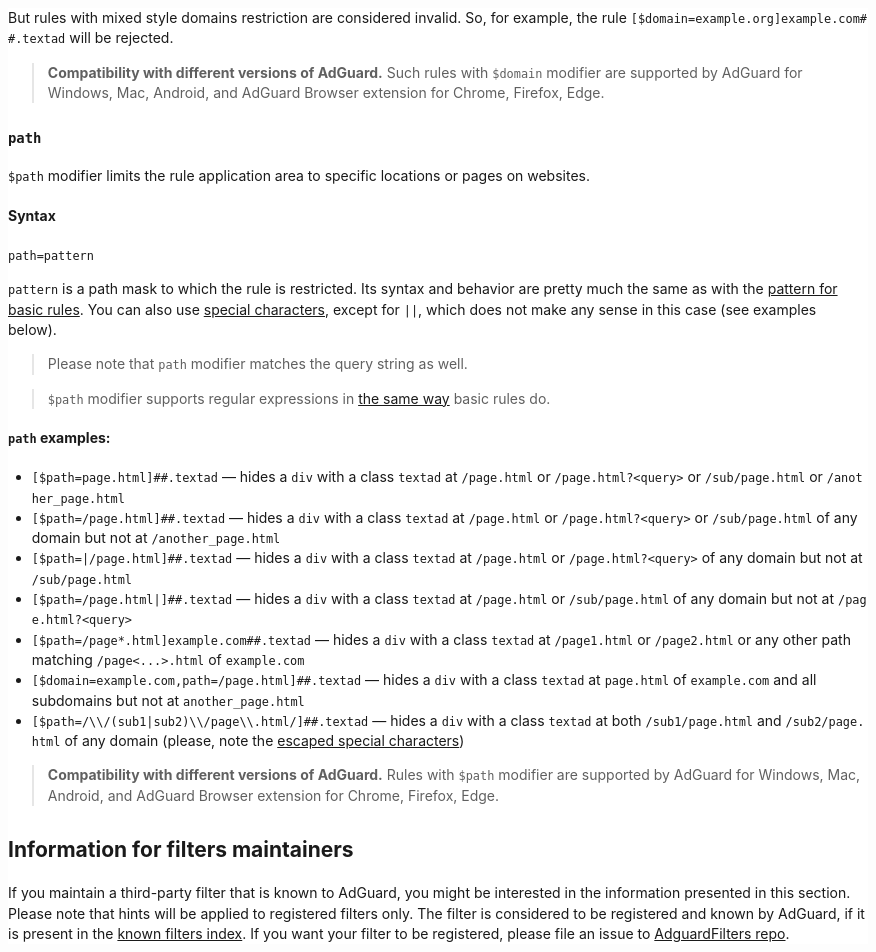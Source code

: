But rules with mixed style domains restriction are considered invalid. So, for example, the rule
`[$domain=example.org]example.com##.textad` will be rejected.

> **Compatibility with different versions of AdGuard.** Such rules with `$domain` modifier are supported by AdGuard for Windows, Mac, Android, and AdGuard Browser extension for Chrome, Firefox, Edge.

<a id="non-basic-rules-modifiers-path"></a>

### `path`

`$path` modifier limits the rule application area to specific locations or pages on websites.

#### Syntax
```
path=pattern
```

`pattern` is a path mask to which the rule is restricted. Its syntax and behavior are pretty much the same as with the [pattern for basic rules](#basic-rules-syntax). You can also use [special characters](#basic-rules-special-characters), except for `||`, which does not make any sense in this case (see examples below).


> Please note that `path` modifier matches the query string as well.

> `$path` modifier supports regular expressions in [the same way](#regexp-support) basic rules do.

#### `path` examples:
* `[$path=page.html]##.textad` — hides a `div` with a class `textad` at `/page.html` or `/page.html?<query>` or `/sub/page.html` or `/another_page.html`
* `[$path=/page.html]##.textad` — hides a `div` with a class `textad` at `/page.html` or `/page.html?<query>` or `/sub/page.html` of any domain but not at `/another_page.html`
* `[$path=|/page.html]##.textad` — hides a `div` with a class `textad` at `/page.html` or `/page.html?<query>` of any domain but not at `/sub/page.html`
* `[$path=/page.html|]##.textad` — hides a `div` with a class `textad` at `/page.html` or `/sub/page.html` of any domain but not at `/page.html?<query>`
* `[$path=/page*.html]example.com##.textad` — hides a `div` with a class `textad` at `/page1.html` or `/page2.html` or any other path matching `/page<...>.html` of `example.com`
* `[$domain=example.com,path=/page.html]##.textad` — hides a `div` with a class `textad` at `page.html` of `example.com` and all subdomains but not at `another_page.html`
* `[$path=/\\/(sub1|sub2)\\/page\\.html/]##.textad` — hides a `div` with a class `textad` at both `/sub1/page.html` and `/sub2/page.html` of any domain (please, note the [escaped special characters](#non-basic-rules-modifiers-syntax))

> **Compatibility with different versions of AdGuard.** Rules with `$path` modifier are supported by AdGuard for Windows, Mac, Android, and AdGuard Browser extension for Chrome, Firefox, Edge.

<a id="for_maintainers"></a>
## Information for filters maintainers

If you maintain a third-party filter that is known to AdGuard, you might be interested in the information presented in this section. Please note that hints will be applied to registered filters only. The filter is considered to be registered and known by AdGuard, if it is present in the [known filters index](https://filters.adtidy.org/extension/chromium/filters.json).  If you want your filter to be registered, please file an issue to [AdguardFilters repo](https://github.com/AdguardTeam/AdguardFilters).
